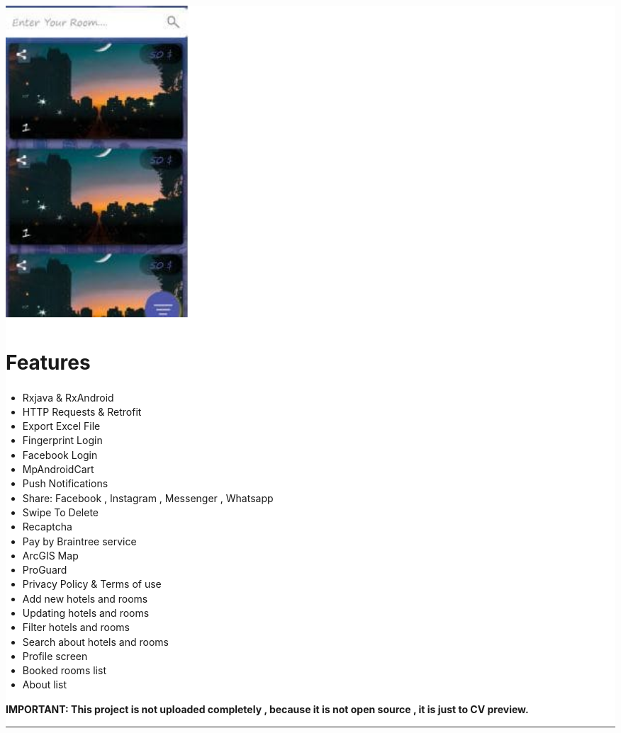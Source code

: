 <img src="https://github.com/ABDULKARIMALBAIK/hajozat/raw/main/screenshots/hajozat9.jpg" width="30%" height="30%" alt="photo9"/>
</div>




# Features

- Rxjava & RxAndroid
- HTTP Requests & Retrofit
- Export Excel File
- Fingerprint Login
- Facebook Login
- MpAndroidCart
- Push Notifications
- Share: Facebook , Instagram , Messenger , Whatsapp
- Swipe To Delete
- Recaptcha
- Pay by Braintree service
- ArcGIS Map
- ProGuard
- Privacy Policy & Terms of use
- Add new hotels and rooms
- Updating hotels and rooms
- Filter hotels and rooms
- Search about hotels and rooms
- Profile screen
- Booked rooms list
- About list


**IMPORTANT: This project is not uploaded completely , because it is not open source , it is just to CV preview.**

---
